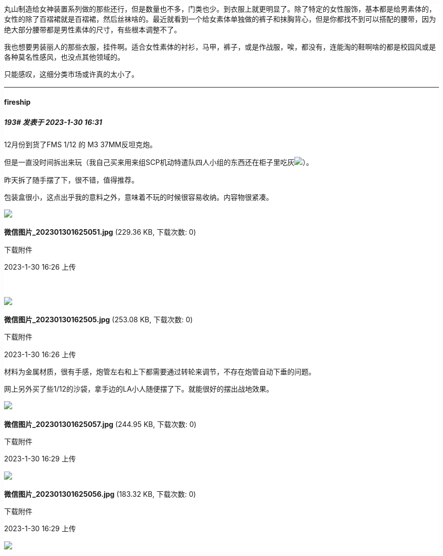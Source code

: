 丸山制造给女神装置系列做的那些还行，但是数量也不多，门类也少。到衣服上就更明显了。除了特定的女性服饰，基本都是给男素体的，女性的除了百褶裙就是百褶裙，然后丝袜啥的。最近就看到一个给女素体单独做的裤子和抹胸背心，但是你都找不到可以搭配的腰带，因为绝大部分腰带都是男性素体的尺寸，有些根本调整不了。

我也想要男装丽人的那些衣服，挂件啊。适合女性素体的衬衫，马甲，裤子，或是作战服，唉，都没有，连能淘的鞋啊啥的都是校园风或是各种莫名性感风，也没点其他领域的。

只能感叹，这细分类市场或许真的太小了。

*****

####  fireship  
##### 193#       发表于 2023-1-30 16:31

12月份到货了FMS 1/12 的 M3 37MM反坦克炮。

但是一直没时间拆出来玩（我自己买来用来组SCP机动特遣队四人小组的东西还在柜子里吃灰<img src="https://static.saraba1st.com/image/smiley/face2017/067.png" referrerpolicy="no-referrer">）。

昨天拆了随手摆了下，很不错，值得推荐。

包装盒很小，这点出乎我的意料之外，意味着不玩的时候很容易收纳。内容物很紧凑。

<img src="https://img.saraba1st.com/forum/202301/30/162603yarmt57atvfuz55u.jpg" referrerpolicy="no-referrer">

<strong>微信图片_202301301625051.jpg</strong> (229.36 KB, 下载次数: 0)

下载附件

2023-1-30 16:26 上传

       

<img src="https://img.saraba1st.com/forum/202301/30/162603xv2o7377po2x6jao.jpg" referrerpolicy="no-referrer">

<strong>微信图片_20230130162505.jpg</strong> (253.08 KB, 下载次数: 0)

下载附件

2023-1-30 16:26 上传

材料为金属材质，很有手感，炮管左右和上下都需要通过转轮来调节，不存在炮管自动下垂的问题。

网上另外买了些1/12的沙袋，拿手边的LA小人随便摆了下。就能很好的摆出战地效果。

<img src="https://img.saraba1st.com/forum/202301/30/162902ru9dhhw76jdh50f2.jpg" referrerpolicy="no-referrer">

<strong>微信图片_202301301625057.jpg</strong> (244.95 KB, 下载次数: 0)

下载附件

2023-1-30 16:29 上传

<img src="https://img.saraba1st.com/forum/202301/30/162902bqy377ymxy3zbm6m.jpg" referrerpolicy="no-referrer">

<strong>微信图片_202301301625056.jpg</strong> (183.32 KB, 下载次数: 0)

下载附件

2023-1-30 16:29 上传

<img src="https://img.saraba1st.com/forum/202301/30/162903h4hr40imfrilhohi.jpg" referrerpolicy="no-referrer">
